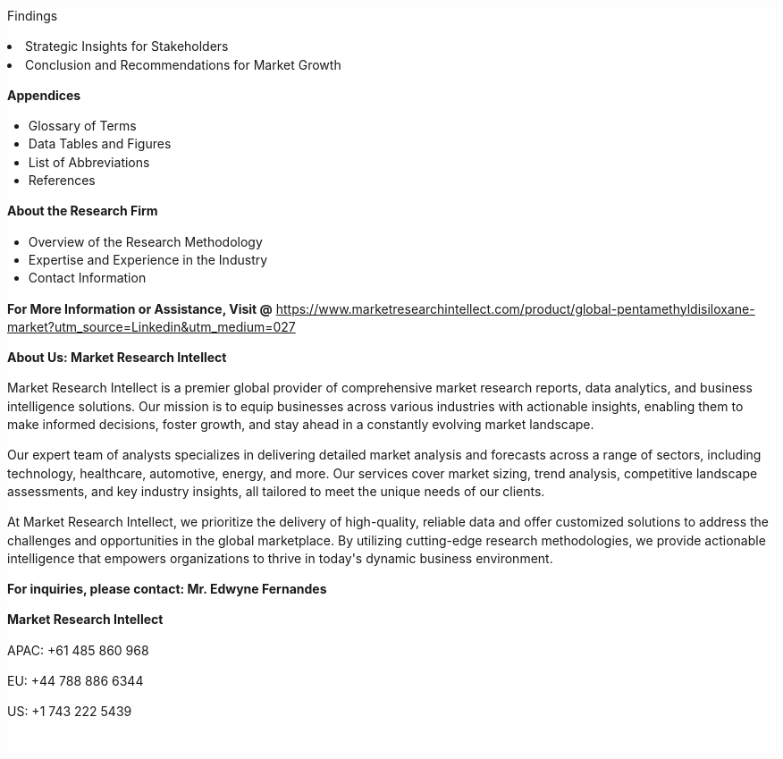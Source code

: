 Findings</li><li>Strategic Insights for Stakeholders</li><li>Conclusion and Recommendations for Market Growth</li></ul><p><strong>Appendices</strong></p><ul><li>Glossary of Terms</li><li>Data Tables and Figures</li><li>List of Abbreviations</li><li>References</li></ul><p><strong>About the Research Firm</strong></p><ul><li>Overview of the Research Methodology</li><li>Expertise and Experience in the Industry</li><li>Contact Information</li></ul></div><div class="article-main__content" data-test-id="publishing-text-block"><p><span class="font-[700]"><strong>For More Information or Assistance, Visit @</strong>&nbsp;<a href="https://www.marketresearchintellect.com/product/global-pentamethyldisiloxane-market?utm_source=Linkedin&utm_medium=027">https://www.marketresearchintellect.com/product/global-pentamethyldisiloxane-market?utm_source=Linkedin&utm_medium=027</a></span></p><p><strong>About Us: Market Research Intellect</strong></p><p>Market Research Intellect is a premier global provider of comprehensive market research reports, data analytics, and business intelligence solutions. Our mission is to equip businesses across various industries with actionable insights, enabling them to make informed decisions, foster growth, and stay ahead in a constantly evolving market landscape.</p><p>Our expert team of analysts specializes in delivering detailed market analysis and forecasts across a range of sectors, including technology, healthcare, automotive, energy, and more. Our services cover market sizing, trend analysis, competitive landscape assessments, and key industry insights, all tailored to meet the unique needs of our clients.</p><p>At Market Research Intellect, we prioritize the delivery of high-quality, reliable data and offer customized solutions to address the challenges and opportunities in the global marketplace. By utilizing cutting-edge research methodologies, we provide actionable intelligence that empowers organizations to thrive in today's dynamic business environment.</p><p><strong>For inquiries, please contact: Mr. Edwyne Fernandes</strong></p><p><strong>Market Research Intellect</strong></p><p>APAC: +61 485 860 968</p><p>EU: +44 788 886 6344</p><p>US: +1 743 222 5439</p></div><div class="article-main__content" data-test-id="publishing-text-block">&nbsp;</div>
